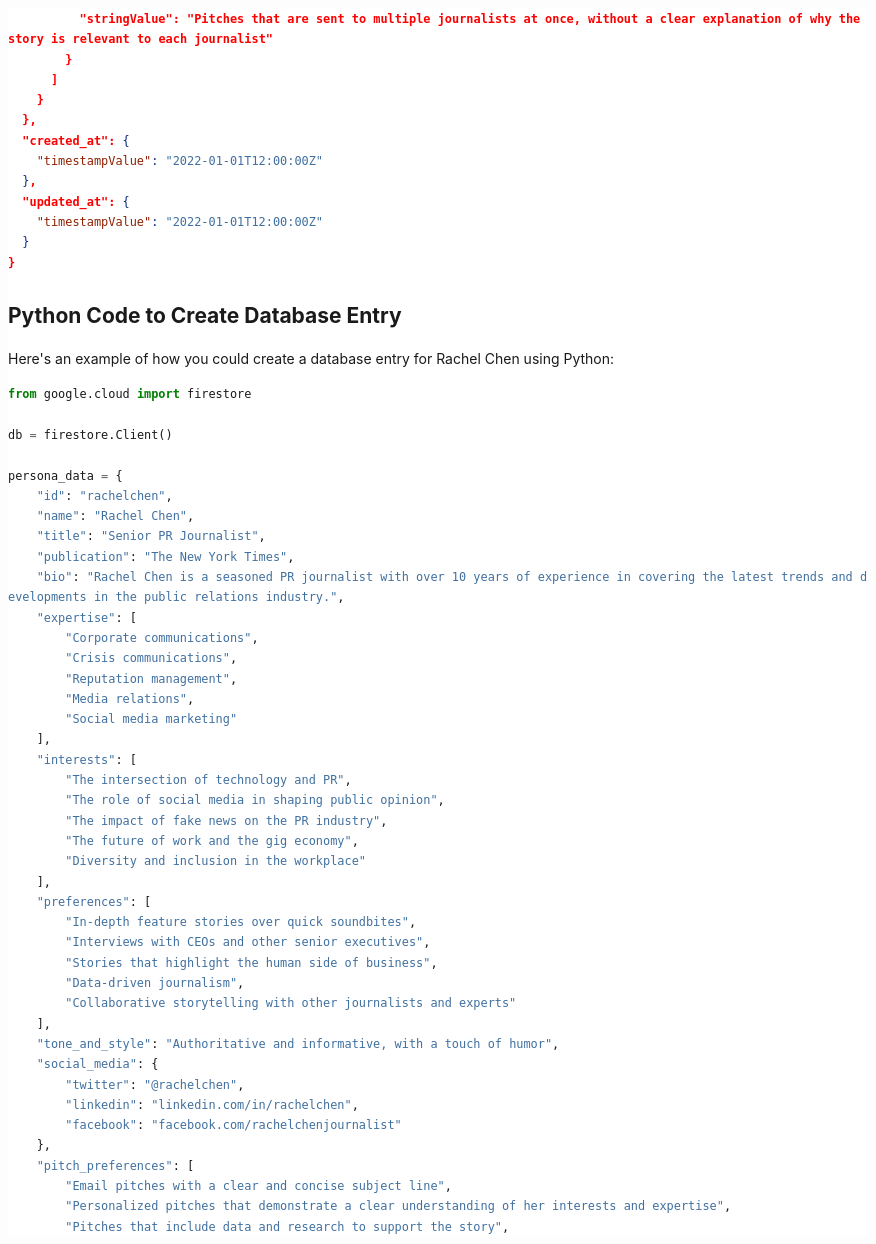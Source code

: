 ```json
          "stringValue": "Pitches that are sent to multiple journalists at once, without a clear explanation of why the story is relevant to each journalist"
        }
      ]
    }
  },
  "created_at": {
    "timestampValue": "2022-01-01T12:00:00Z"
  },
  "updated_at": {
    "timestampValue": "2022-01-01T12:00:00Z"
  }
}
```

**Python Code to Create Database Entry**
---------------------------------------

Here's an example of how you could create a database entry for Rachel Chen using Python:

```python
from google.cloud import firestore

db = firestore.Client()

persona_data = {
    "id": "rachelchen",
    "name": "Rachel Chen",
    "title": "Senior PR Journalist",
    "publication": "The New York Times",
    "bio": "Rachel Chen is a seasoned PR journalist with over 10 years of experience in covering the latest trends and developments in the public relations industry.",
    "expertise": [
        "Corporate communications",
        "Crisis communications",
        "Reputation management",
        "Media relations",
        "Social media marketing"
    ],
    "interests": [
        "The intersection of technology and PR",
        "The role of social media in shaping public opinion",
        "The impact of fake news on the PR industry",
        "The future of work and the gig economy",
        "Diversity and inclusion in the workplace"
    ],
    "preferences": [
        "In-depth feature stories over quick soundbites",
        "Interviews with CEOs and other senior executives",
        "Stories that highlight the human side of business",
        "Data-driven journalism",
        "Collaborative storytelling with other journalists and experts"
    ],
    "tone_and_style": "Authoritative and informative, with a touch of humor",
    "social_media": {
        "twitter": "@rachelchen",
        "linkedin": "linkedin.com/in/rachelchen",
        "facebook": "facebook.com/rachelchenjournalist"
    },
    "pitch_preferences": [
        "Email pitches with a clear and concise subject line",
        "Personalized pitches that demonstrate a clear understanding of her interests and expertise",
        "Pitches that include data and research to support the story",
```